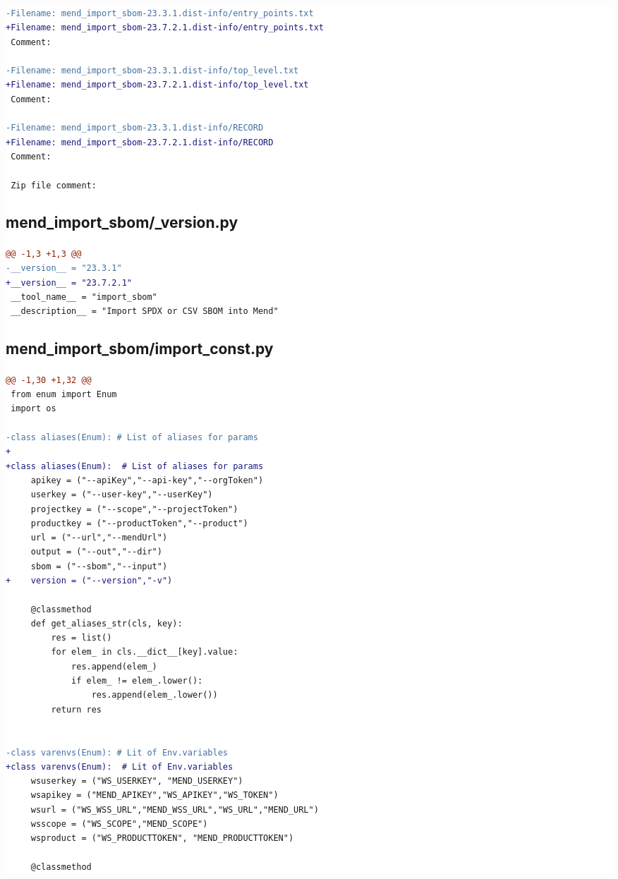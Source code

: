 ```diff
-Filename: mend_import_sbom-23.3.1.dist-info/entry_points.txt
+Filename: mend_import_sbom-23.7.2.1.dist-info/entry_points.txt
 Comment: 
 
-Filename: mend_import_sbom-23.3.1.dist-info/top_level.txt
+Filename: mend_import_sbom-23.7.2.1.dist-info/top_level.txt
 Comment: 
 
-Filename: mend_import_sbom-23.3.1.dist-info/RECORD
+Filename: mend_import_sbom-23.7.2.1.dist-info/RECORD
 Comment: 
 
 Zip file comment:
```

## mend_import_sbom/_version.py

```diff
@@ -1,3 +1,3 @@
-__version__ = "23.3.1"
+__version__ = "23.7.2.1"
 __tool_name__ = "import_sbom"
 __description__ = "Import SPDX or CSV SBOM into Mend"
```

## mend_import_sbom/import_const.py

```diff
@@ -1,30 +1,32 @@
 from enum import Enum
 import os
 
-class aliases(Enum): # List of aliases for params
+
+class aliases(Enum):  # List of aliases for params
     apikey = ("--apiKey","--api-key","--orgToken")
     userkey = ("--user-key","--userKey")
     projectkey = ("--scope","--projectToken")
     productkey = ("--productToken","--product")
     url = ("--url","--mendUrl")
     output = ("--out","--dir")
     sbom = ("--sbom","--input")
+    version = ("--version","-v")
 
     @classmethod
     def get_aliases_str(cls, key):
         res = list()
         for elem_ in cls.__dict__[key].value:
             res.append(elem_)
             if elem_ != elem_.lower():
                 res.append(elem_.lower())
         return res
 
 
-class varenvs(Enum): # Lit of Env.variables
+class varenvs(Enum):  # Lit of Env.variables
     wsuserkey = ("WS_USERKEY", "MEND_USERKEY")
     wsapikey = ("MEND_APIKEY","WS_APIKEY","WS_TOKEN")
     wsurl = ("WS_WSS_URL","MEND_WSS_URL","WS_URL","MEND_URL")
     wsscope = ("WS_SCOPE","MEND_SCOPE")
     wsproduct = ("WS_PRODUCTTOKEN", "MEND_PRODUCTTOKEN")
 
     @classmethod
```